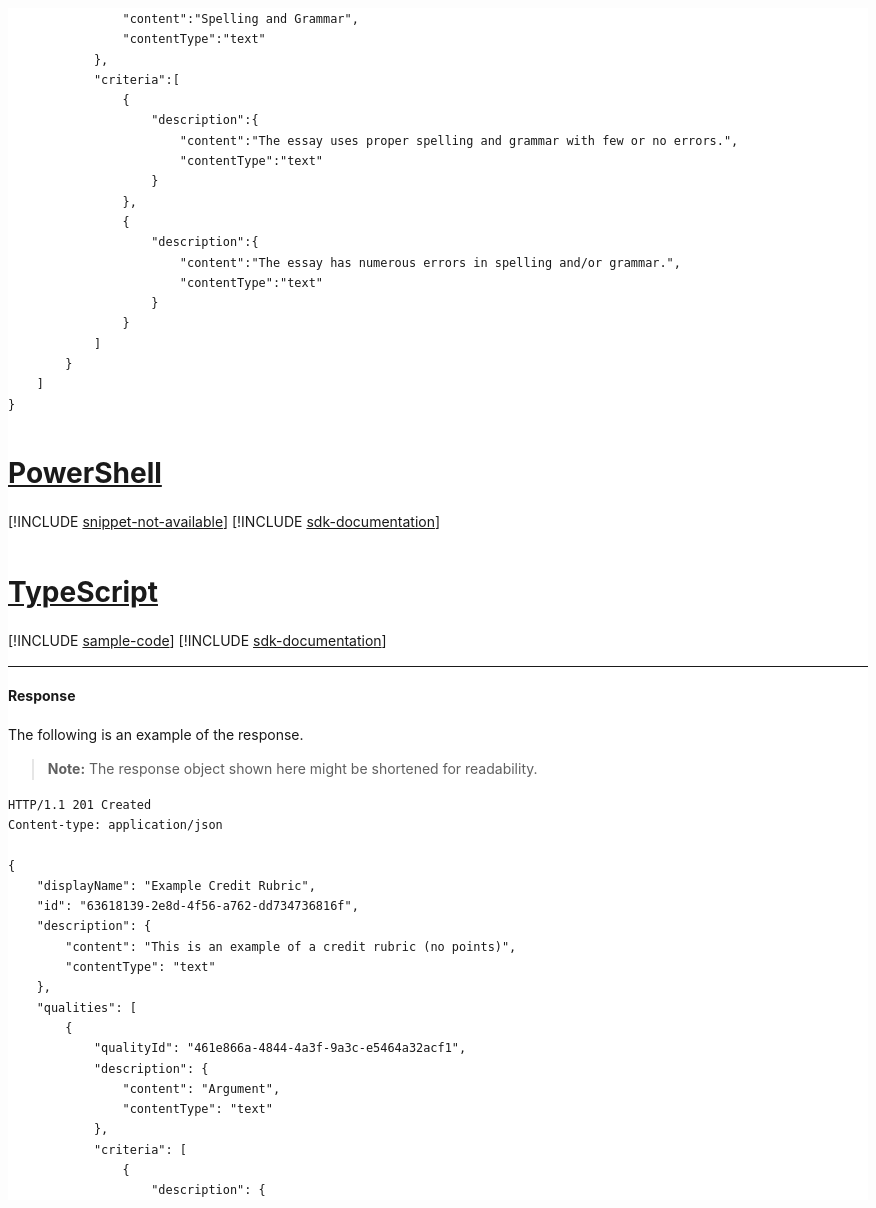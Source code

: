 ```http
                "content":"Spelling and Grammar",
                "contentType":"text"
            },
            "criteria":[
                {
                    "description":{
                        "content":"The essay uses proper spelling and grammar with few or no errors.",
                        "contentType":"text"
                    }
                },
                {
                    "description":{
                        "content":"The essay has numerous errors in spelling and/or grammar.",
                        "contentType":"text"
                    }
                }
            ]
        }
    ]
}
```

# [PowerShell](#tab/powershell)
[!INCLUDE [snippet-not-available](../includes/snippets/snippet-not-available.md)]
[!INCLUDE [sdk-documentation](../includes/snippets/snippets-sdk-documentation-link.md)]

# [TypeScript](#tab/typescript)
[!INCLUDE [sample-code](../includes/snippets/typescript/create-educationrubric-from-educationuser-1-typescript-snippets.md)]
[!INCLUDE [sdk-documentation](../includes/snippets/snippets-sdk-documentation-link.md)]

---

#### Response

The following is an example of the response.

>**Note:** The response object shown here might be shortened for readability.



```http
HTTP/1.1 201 Created
Content-type: application/json

{
    "displayName": "Example Credit Rubric",
    "id": "63618139-2e8d-4f56-a762-dd734736816f",
    "description": {
        "content": "This is an example of a credit rubric (no points)",
        "contentType": "text"
    },
    "qualities": [
        {
            "qualityId": "461e866a-4844-4a3f-9a3c-e5464a32acf1",
            "description": {
                "content": "Argument",
                "contentType": "text"
            },
            "criteria": [
                {
                    "description": {
```